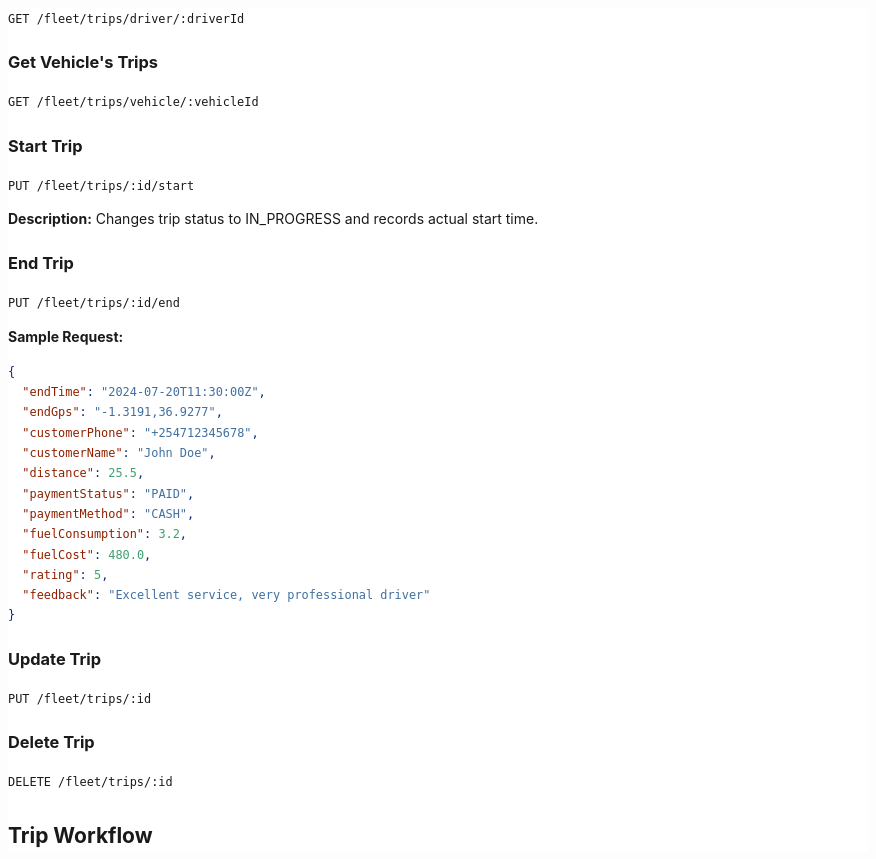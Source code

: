 ```
GET /fleet/trips/driver/:driverId
```

### **Get Vehicle's Trips**

```
GET /fleet/trips/vehicle/:vehicleId
```

### **Start Trip**

```
PUT /fleet/trips/:id/start
```

**Description:** Changes trip status to IN_PROGRESS and records actual start time.

### **End Trip**

```
PUT /fleet/trips/:id/end
```

**Sample Request:**

```json
{
  "endTime": "2024-07-20T11:30:00Z",
  "endGps": "-1.3191,36.9277",
  "customerPhone": "+254712345678",
  "customerName": "John Doe",
  "distance": 25.5,
  "paymentStatus": "PAID",
  "paymentMethod": "CASH",
  "fuelConsumption": 3.2,
  "fuelCost": 480.0,
  "rating": 5,
  "feedback": "Excellent service, very professional driver"
}
```

### **Update Trip**

```
PUT /fleet/trips/:id
```

### **Delete Trip**

```
DELETE /fleet/trips/:id
```

## Trip Workflow
